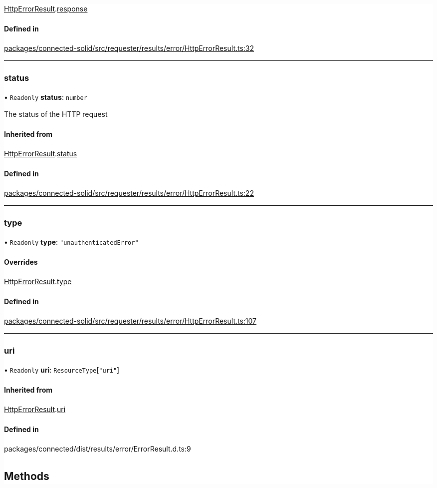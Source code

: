 [HttpErrorResult](HttpErrorResult.md).[response](HttpErrorResult.md#response)

#### Defined in

[packages/connected-solid/src/requester/results/error/HttpErrorResult.ts:32](https://github.com/o-development/ldo/blob/db87958cb6f858f6cf7340ba5d9536a3a794d587/packages/connected-solid/src/requester/results/error/HttpErrorResult.ts#L32)

___

### status

• `Readonly` **status**: `number`

The status of the HTTP request

#### Inherited from

[HttpErrorResult](HttpErrorResult.md).[status](HttpErrorResult.md#status)

#### Defined in

[packages/connected-solid/src/requester/results/error/HttpErrorResult.ts:22](https://github.com/o-development/ldo/blob/db87958cb6f858f6cf7340ba5d9536a3a794d587/packages/connected-solid/src/requester/results/error/HttpErrorResult.ts#L22)

___

### type

• `Readonly` **type**: ``"unauthenticatedError"``

#### Overrides

[HttpErrorResult](HttpErrorResult.md).[type](HttpErrorResult.md#type)

#### Defined in

[packages/connected-solid/src/requester/results/error/HttpErrorResult.ts:107](https://github.com/o-development/ldo/blob/db87958cb6f858f6cf7340ba5d9536a3a794d587/packages/connected-solid/src/requester/results/error/HttpErrorResult.ts#L107)

___

### uri

• `Readonly` **uri**: `ResourceType`[``"uri"``]

#### Inherited from

[HttpErrorResult](HttpErrorResult.md).[uri](HttpErrorResult.md#uri)

#### Defined in

packages/connected/dist/results/error/ErrorResult.d.ts:9

## Methods
